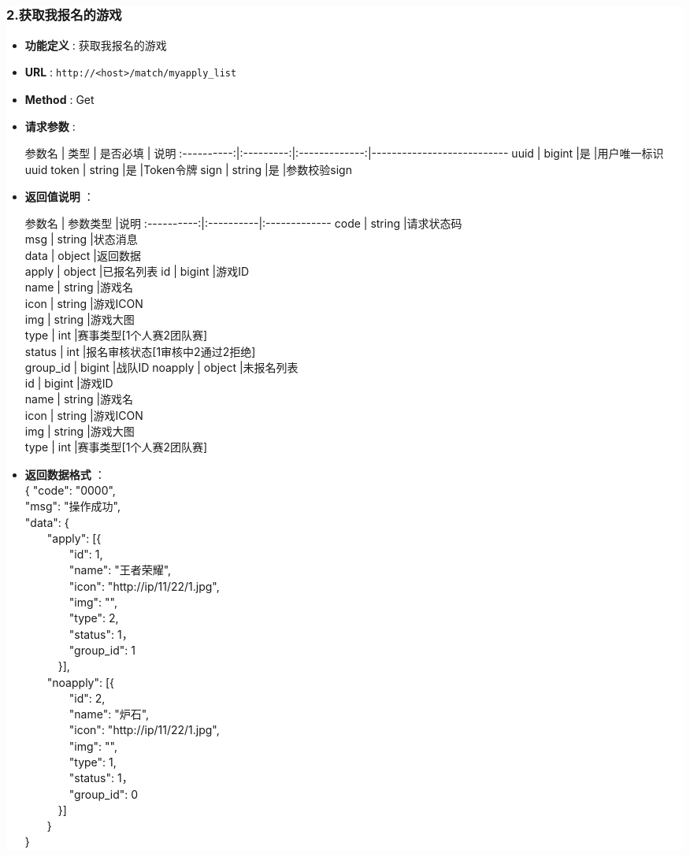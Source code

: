 

### 2.获取我报名的游戏
- **功能定义**	: 获取我报名的游戏
- **URL**		: `http://<host>/match/myapply_list`
- **Method**	: Get
- **请求参数**  	:

   参数名 	|  类型 		| 是否必填 		| 说明
:----------:|:---------:|:-------------:|---------------------------
uuid  		|   bigint  |是  			|用户唯一标识uuid
token  		|   string  |是  			|Token令牌
sign  		|   string  |是  			|参数校验sign

- **返回值说明** ： 

   参数名 	| 参数类型  	|说明
:----------:|:----------|:-------------
code  		|  string  	|请求状态码    
msg  		|  string  	|状态消息   
data  		|  object  	|返回数据   
apply  		|  object  	|已报名列表
id  		|  bigint  	|游戏ID  
name  		|  string  	|游戏名  
icon  		|  string  	|游戏ICON  
img  		|  string  	|游戏大图  
type  		|  int  	|赛事类型[1个人赛2团队赛]  
status  	|  int  	|报名审核状态[1审核中2通过2拒绝]  
group_id  	|  bigint  	|战队ID
noapply  	|  object  	|未报名列表  
id  		|  bigint  	|游戏ID  
name  		|  string  	|游戏名  
icon  		|  string  	|游戏ICON  
img  		|  string  	|游戏大图  
type  		|  int  	|赛事类型[1个人赛2团队赛]   

- **返回数据格式** ：  
{
	"code": "0000",  
	"msg": "操作成功",  
	"data": {    
    　　"apply": [{  
    　　　　"id": 1,  
    　　　　"name": "王者荣耀",  
    　　　　"icon": "http://ip/11/22/1.jpg",  
    　　　　"img": "",  
    　　　　"type": 2,  
    　　　　"status": 1，  
	　　　　"group_id": 1  
      　　　}],    
	　　"noapply": [{  
    　　　　"id": 2,  
    　　　　"name": "炉石",  
    　　　　"icon": "http://ip/11/22/1.jpg",  
    　　　　"img": "",  
    　　　　"type": 1,  
    　　　　"status": 1，  
	　　　　"group_id": 0   
      　　　}]    
　　}  
}
